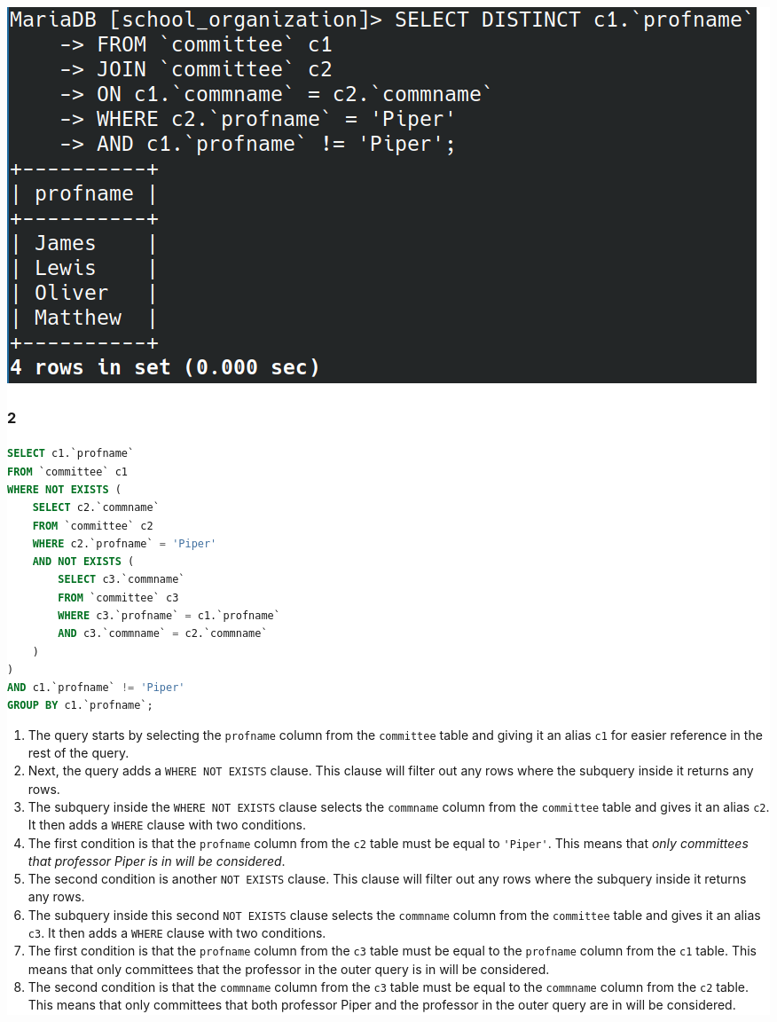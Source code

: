 ![B1](./Result_Img/B1.png)



### 2

```sql
SELECT c1.`profname`
FROM `committee` c1
WHERE NOT EXISTS (
    SELECT c2.`commname`
    FROM `committee` c2
    WHERE c2.`profname` = 'Piper'
    AND NOT EXISTS (
        SELECT c3.`commname`
        FROM `committee` c3
        WHERE c3.`profname` = c1.`profname`
        AND c3.`commname` = c2.`commname`
    )
)
AND c1.`profname` != 'Piper'
GROUP BY c1.`profname`;
```



1. The query starts by selecting the `profname` column from the `committee` table and giving it an alias `c1` for easier reference in the rest of the query.
2. Next, the query adds a `WHERE NOT EXISTS` clause. This clause will filter out any rows where the subquery inside it returns any rows.
3. The subquery inside the `WHERE NOT EXISTS` clause selects the `commname` column from the `committee` table and gives it an alias `c2`. It then adds a `WHERE` clause with two conditions.
4. The first condition is that the `profname` column from the `c2` table must be equal to `'Piper'`. This means that *only committees that professor Piper is in will be considered*.
5. The second condition is another `NOT EXISTS` clause. This clause will filter out any rows where the subquery inside it returns any rows.
6. The subquery inside this second `NOT EXISTS` clause selects the `commname` column from the `committee` table and gives it an alias `c3`. It then adds a `WHERE` clause with two conditions.
7. The first condition is that the `profname` column from the `c3` table must be equal to the `profname` column from the `c1` table. This means that only committees that the professor in the outer query is in will be considered.
8. The second condition is that the `commname` column from the `c3` table must be equal to the `commname` column from the `c2` table. This means that only committees that both professor Piper and the professor in the outer query are in will be considered.